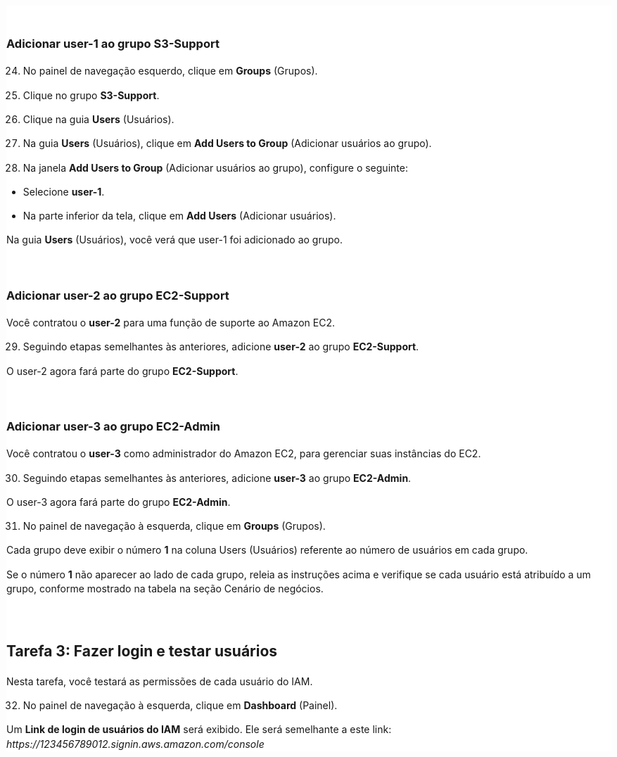 &nbsp;
&nbsp;
### Adicionar user-1 ao grupo S3-Support

24. No painel de navegação esquerdo, clique em **Groups** (Grupos).

25. Clique no grupo **S3-Support**.

26. Clique na guia **Users** (Usuários).

27. Na guia **Users** (Usuários), clique em **Add Users to Group** (Adicionar usuários ao grupo).

28. Na janela **Add Users to Group** (Adicionar usuários ao grupo), configure o seguinte:

   * Selecione <i class="fa fa-check-square-o"></i> **user-1**.

   * Na parte inferior da tela, clique em **Add Users** (Adicionar usuários).

   Na guia **Users** (Usuários), você verá que user-1 foi adicionado ao grupo.

&nbsp;
&nbsp;
### Adicionar user-2 ao grupo EC2-Support

Você contratou o **user-2** para uma função de suporte ao Amazon EC2.

29. Seguindo etapas semelhantes às anteriores, adicione **user-2** ao grupo **EC2-Support**.

   O user-2 agora fará parte do grupo **EC2-Support**.

&nbsp;
&nbsp;
### Adicionar user-3 ao grupo EC2-Admin

Você contratou o **user-3** como administrador do Amazon EC2, para gerenciar suas instâncias do EC2.

30. Seguindo etapas semelhantes às anteriores, adicione **user-3** ao grupo **EC2-Admin**.

   O user-3 agora fará parte do grupo **EC2-Admin**.

31. No painel de navegação à esquerda, clique em **Groups** (Grupos).

   Cada grupo deve exibir o número **1** na coluna Users (Usuários) referente ao número de usuários em cada grupo.

   Se o número **1** não aparecer ao lado de cada grupo, releia as instruções acima e verifique se cada usuário está atribuído a um grupo, conforme mostrado na tabela na seção Cenário de negócios.

&nbsp;
&nbsp;
## Tarefa 3: Fazer login e testar usuários

Nesta tarefa, você testará as permissões de cada usuário do IAM.

32. No painel de navegação à esquerda, clique em **Dashboard** (Painel).

   Um **Link de login de usuários do IAM** será exibido. Ele será semelhante a este link: *https&#58;//123456789012.signin.aws.amazon.com/console*
